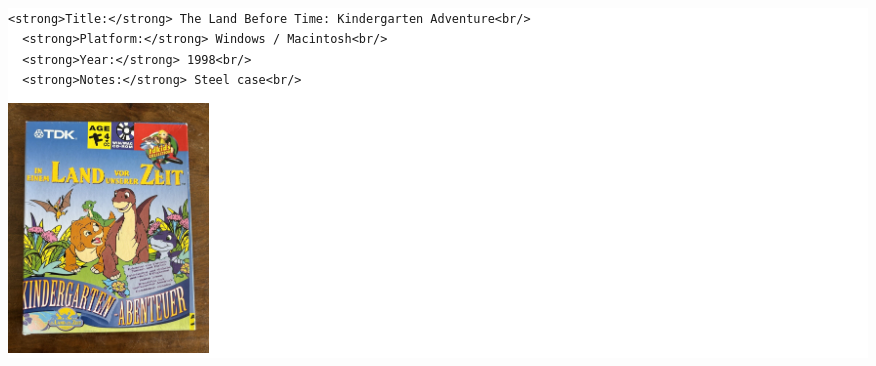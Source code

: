     <strong>Title:</strong> The Land Before Time: Kindergarten Adventure<br/>
      <strong>Platform:</strong> Windows / Macintosh<br/>
      <strong>Year:</strong> 1998<br/>
      <strong>Notes:</strong> Steel case<br/>
  </div>
</div>
<div class="item-entry">
  <div class="item-image">
    <a href="/images/media/videogames/kindergartenadventure-bigbox-de.jpg" data-lightbox="img" data-title="The Land Before Time: Kindergarten Adventure">
        <div class="img-box">
          <img src="/images/media/videogames/kindergartenadventure-bigbox-de.jpg" alt="The Land Before Time: Kindergarten Adventure" style="height:250px; object-fit:cover;" loading="lazy">